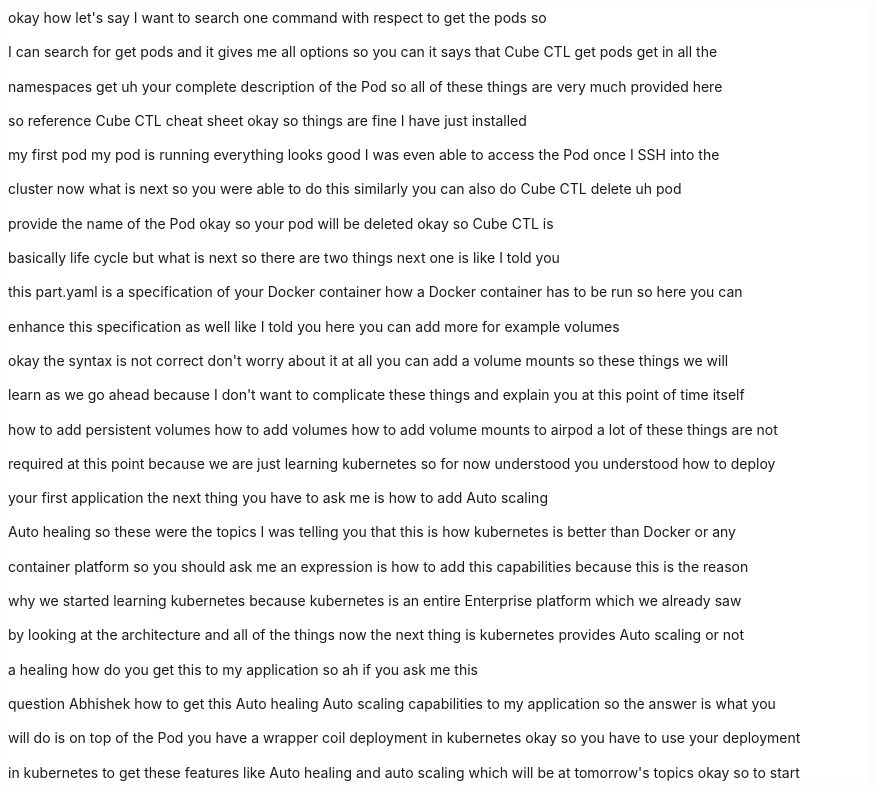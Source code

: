 okay how let's say I want to search one command with respect to get the pods so

I can search for get pods and it gives me all options so you can it says that Cube CTL get pods get in all the

namespaces get uh your complete description of the Pod so all of these things are very much provided here

so reference Cube CTL cheat sheet okay so things are fine I have just installed

my first pod my pod is running everything looks good I was even able to access the Pod once I SSH into the

cluster now what is next so you were able to do this similarly you can also do Cube CTL delete uh pod

provide the name of the Pod okay so your pod will be deleted okay so Cube CTL is

basically life cycle but what is next so there are two things next one is like I told you

this part.yaml is a specification of your Docker container how a Docker container has to be run so here you can

enhance this specification as well like I told you here you can add more for example volumes

okay the syntax is not correct don't worry about it at all you can add a volume mounts so these things we will

learn as we go ahead because I don't want to complicate these things and explain you at this point of time itself

how to add persistent volumes how to add volumes how to add volume mounts to airpod a lot of these things are not

required at this point because we are just learning kubernetes so for now understood you understood how to deploy

your first application the next thing you have to ask me is how to add Auto scaling

Auto healing so these were the topics I was telling you that this is how kubernetes is better than Docker or any

container platform so you should ask me an expression is how to add this capabilities because this is the reason

why we started learning kubernetes because kubernetes is an entire Enterprise platform which we already saw

by looking at the architecture and all of the things now the next thing is kubernetes provides Auto scaling or not

a healing how do you get this to my application so ah if you ask me this

question Abhishek how to get this Auto healing Auto scaling capabilities to my application so the answer is what you

will do is on top of the Pod you have a wrapper coil deployment in kubernetes okay so you have to use your deployment

in kubernetes to get these features like Auto healing and auto scaling which will be at tomorrow's topics okay so to start
